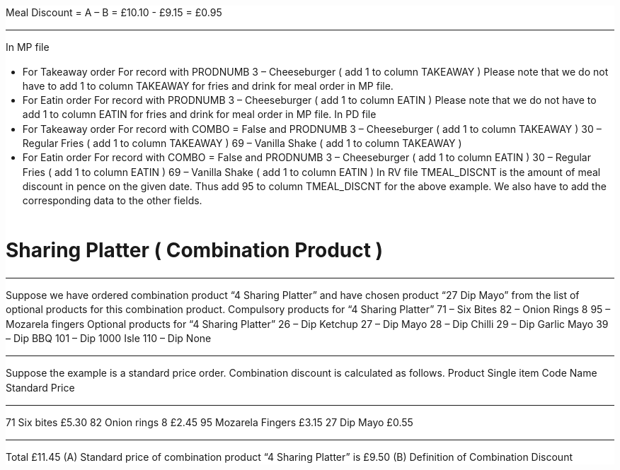Meal Discount 	= A – B
= £10.10 - £9.15
= £0.95
_______________________________________________________________________________
In MP file
- For Takeaway	order
For record with PRODNUMB
3 – Cheeseburger  		( add 1 to column  TAKEAWAY )
Please note that we do not have to add 1 to column  TAKEAWAY  for fries and drink for 	meal order in MP file.
- For Eatin order
For record with PRODNUMB
3 – Cheeseburger  		( add 1 to column  EATIN )
Please note that we do not have to add 1 to column  EATIN  for fries and drink for meal 	order in MP file.
In PD file
- For Takeaway	order
For record with COMBO = False and PRODNUMB
3 – Cheeseburger  		( add 1 to column  TAKEAWAY )
30 – Regular Fries  		( add 1 to column  TAKEAWAY )
69 – Vanilla Shake  		( add 1 to column  TAKEAWAY )
- For Eatin order
For record with COMBO = False and PRODNUMB
3 – Cheeseburger  		( add 1 to column  EATIN )
30 – Regular Fries  		( add 1 to column  EATIN )
69 – Vanilla Shake  		( add 1 to column  EATIN )
In RV file
TMEAL_DISCNT  is the amount of meal discount in pence on the given date.
Thus add  95  to column  TMEAL_DISCNT  for the above example.
We also have to add the corresponding data to the other fields.
# Sharing Platter   ( Combination Product )
______________________________________________________________________________________________
Suppose we have ordered combination product  “4  Sharing Platter” and have chosen
product  “27  Dip Mayo”  from the list of optional products for this combination product.
Compulsory products for  “4  Sharing Platter”
71 – Six Bites
82 – Onion Rings 8
95 – Mozarela fingers
Optional products for  “4  Sharing Platter”
26 – Dip Ketchup
27 – Dip Mayo
28 – Dip Chilli
29 – Dip Garlic Mayo
39 – Dip BBQ
101 – Dip 1000 Isle
110 – Dip None
_______________________________________________________________________________
Suppose the example is a standard price order.
Combination discount is calculated as follows.
Product			Single item
Code	Name			Standard Price
------	-------------------------	------------------
71	Six bites		£5.30
82	Onion rings 8		£2.45
95	Mozarela Fingers	£3.15
27	Dip Mayo		£0.55
------	-------------------------	------------------
Total			£11.45  (A)
Standard price of combination product  “4  Sharing Platter”  is  £9.50  (B)
Definition of Combination Discount